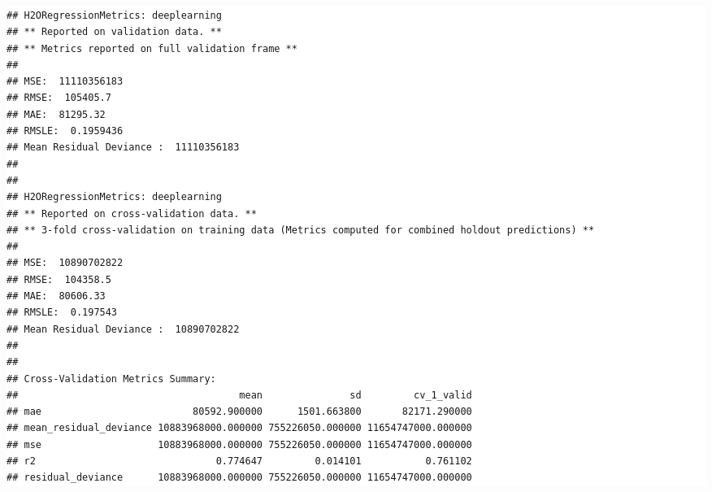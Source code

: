     ## H2ORegressionMetrics: deeplearning
    ## ** Reported on validation data. **
    ## ** Metrics reported on full validation frame **
    ## 
    ## MSE:  11110356183
    ## RMSE:  105405.7
    ## MAE:  81295.32
    ## RMSLE:  0.1959436
    ## Mean Residual Deviance :  11110356183
    ## 
    ## 
    ## H2ORegressionMetrics: deeplearning
    ## ** Reported on cross-validation data. **
    ## ** 3-fold cross-validation on training data (Metrics computed for combined holdout predictions) **
    ## 
    ## MSE:  10890702822
    ## RMSE:  104358.5
    ## MAE:  80606.33
    ## RMSLE:  0.197543
    ## Mean Residual Deviance :  10890702822
    ## 
    ## 
    ## Cross-Validation Metrics Summary: 
    ##                                      mean               sd         cv_1_valid
    ## mae                          80592.900000      1501.663800       82171.290000
    ## mean_residual_deviance 10883968000.000000 755226050.000000 11654747000.000000
    ## mse                    10883968000.000000 755226050.000000 11654747000.000000
    ## r2                               0.774647         0.014101           0.761102
    ## residual_deviance      10883968000.000000 755226050.000000 11654747000.000000